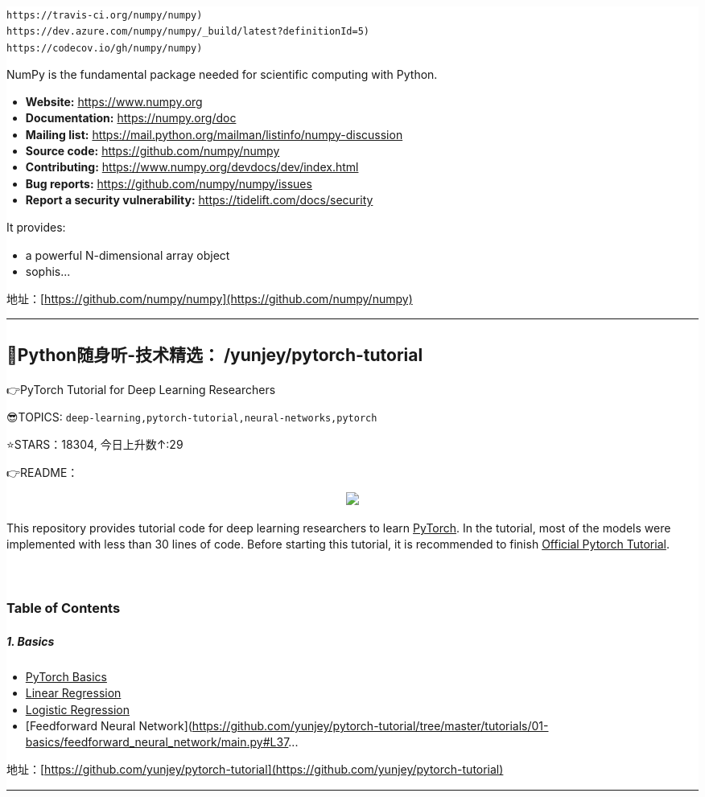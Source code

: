     https://travis-ci.org/numpy/numpy)
    https://dev.azure.com/numpy/numpy/_build/latest?definitionId=5)
    https://codecov.io/gh/numpy/numpy)

NumPy is the fundamental package needed for scientific computing with Python.

- **Website:** https://www.numpy.org
- **Documentation:** https://numpy.org/doc
- **Mailing list:** https://mail.python.org/mailman/listinfo/numpy-discussion
- **Source code:** https://github.com/numpy/numpy
- **Contributing:** https://www.numpy.org/devdocs/dev/index.html
- **Bug reports:** https://github.com/numpy/numpy/issues
- **Report a security vulnerability:** https://tidelift.com/docs/security

It provides:

- a powerful N-dimensional array object
- sophis...

地址：[https://github.com/numpy/numpy](https://github.com/numpy/numpy)

---


## 🤩Python随身听-技术精选： /yunjey/pytorch-tutorial
👉PyTorch Tutorial for Deep Learning Researchers  

😎TOPICS: `deep-learning,pytorch-tutorial,neural-networks,pytorch`  

⭐️STARS：18304, 今日上升数↑:29  

👉README：

<p align="center"><img width="40%" src="logo/pytorch_logo_2018.svg" /></p>


This repository provides tutorial code for deep learning researchers to learn [PyTorch](https://github.com/pytorch/pytorch). In the tutorial, most of the models were implemented with less than 30 lines of code. Before starting this tutorial, it is recommended to finish [Official Pytorch Tutorial](http://pytorch.org/tutorials/beginner/deep_learning_60min_blitz.html).


<br/>

### Table of Contents

##### 1. Basics
* [PyTorch Basics](https://github.com/yunjey/pytorch-tutorial/tree/master/tutorials/01-basics/pytorch_basics/main.py)
* [Linear Regression](https://github.com/yunjey/pytorch-tutorial/tree/master/tutorials/01-basics/linear_regression/main.py#L22-L23)
* [Logistic Regression](https://github.com/yunjey/pytorch-tutorial/tree/master/tutorials/01-basics/logistic_regression/main.py#L33-L34)
* [Feedforward Neural Network](https://github.com/yunjey/pytorch-tutorial/tree/master/tutorials/01-basics/feedforward_neural_network/main.py#L37...

地址：[https://github.com/yunjey/pytorch-tutorial](https://github.com/yunjey/pytorch-tutorial)

---